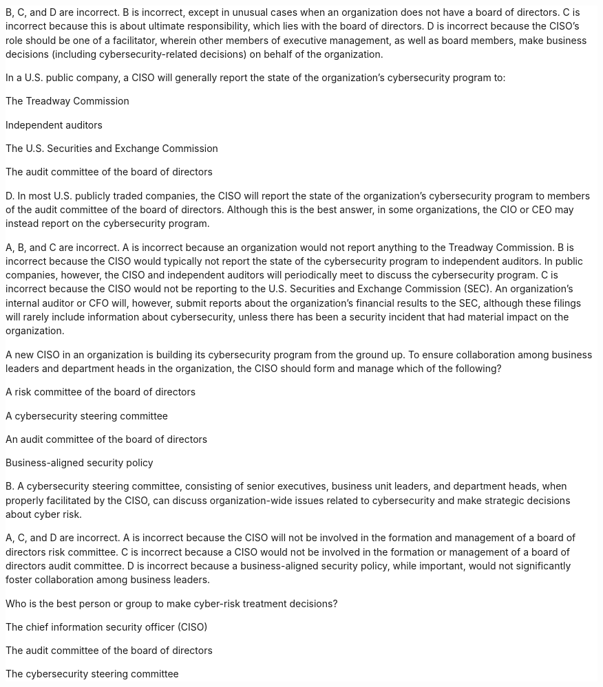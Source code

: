    B, C, and D are incorrect. B is incorrect, except in unusual cases when an organization does not have a board of directors. C is incorrect because this is about ultimate responsibility, which lies with the board of directors. D is incorrect because the CISO’s role should be one of a facilitator, wherein other members of executive management, as well as board members, make business decisions (including cybersecurity-related decisions) on behalf of the organization.

In a U.S. public company, a CISO will generally report the state of the organization’s cybersecurity program to:

The Treadway Commission

Independent auditors

The U.S. Securities and Exchange Commission

The audit committee of the board of directors

   D. In most U.S. publicly traded companies, the CISO will report the state of the organization’s cybersecurity program to members of the audit committee of the board of directors. Although this is the best answer, in some organizations, the CIO or CEO may instead report on the cybersecurity program.

   A, B, and C are incorrect. A is incorrect because an organization would not report anything to the Treadway Commission. B is incorrect because the CISO would typically not report the state of the cybersecurity program to independent auditors. In public companies, however, the CISO and independent auditors will periodically meet to discuss the cybersecurity program. C is incorrect because the CISO would not be reporting to the U.S. Securities and Exchange Commission (SEC). An organization’s internal auditor or CFO will, however, submit reports about the organization’s financial results to the SEC, although these filings will rarely include information about cybersecurity, unless there has been a security incident that had material impact on the organization.

A new CISO in an organization is building its cybersecurity program from the ground up. To ensure collaboration among business leaders and department heads in the organization, the CISO should form and manage which of the following?

A risk committee of the board of directors

A cybersecurity steering committee

An audit committee of the board of directors

Business-aligned security policy

   B. A cybersecurity steering committee, consisting of senior executives, business unit leaders, and department heads, when properly facilitated by the CISO, can discuss organization-wide issues related to cybersecurity and make strategic decisions about cyber risk.

   A, C, and D are incorrect. A is incorrect because the CISO will not be involved in the formation and management of a board of directors risk committee. C is incorrect because a CISO would not be involved in the formation or management of a board of directors audit committee. D is incorrect because a business-aligned security policy, while important, would not significantly foster collaboration among business leaders.

Who is the best person or group to make cyber-risk treatment decisions?

The chief information security officer (CISO)

The audit committee of the board of directors

The cybersecurity steering committee
